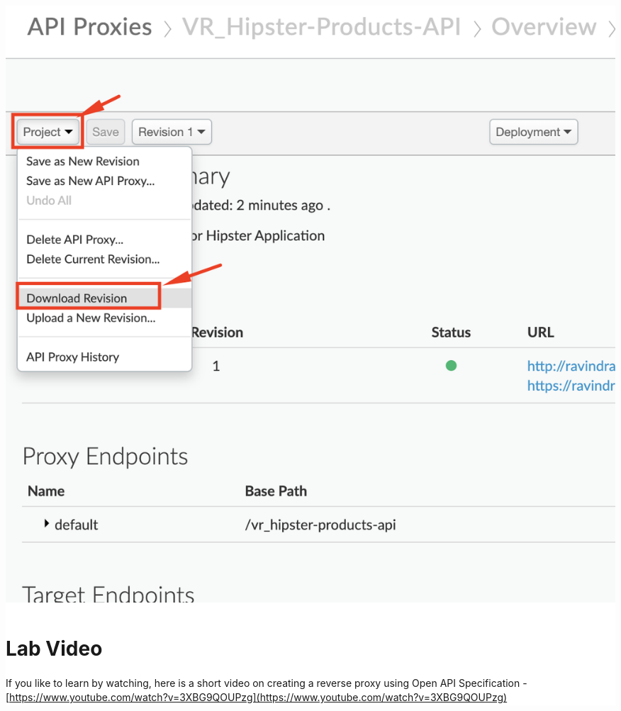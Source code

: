 ![image alt text](./media/image_20.png)

# Lab Video

If you like to learn by watching, here is a short video on creating a reverse proxy using Open API Specification - [https://www.youtube.com/watch?v=3XBG9QOUPzg](https://www.youtube.com/watch?v=3XBG9QOUPzg) 
